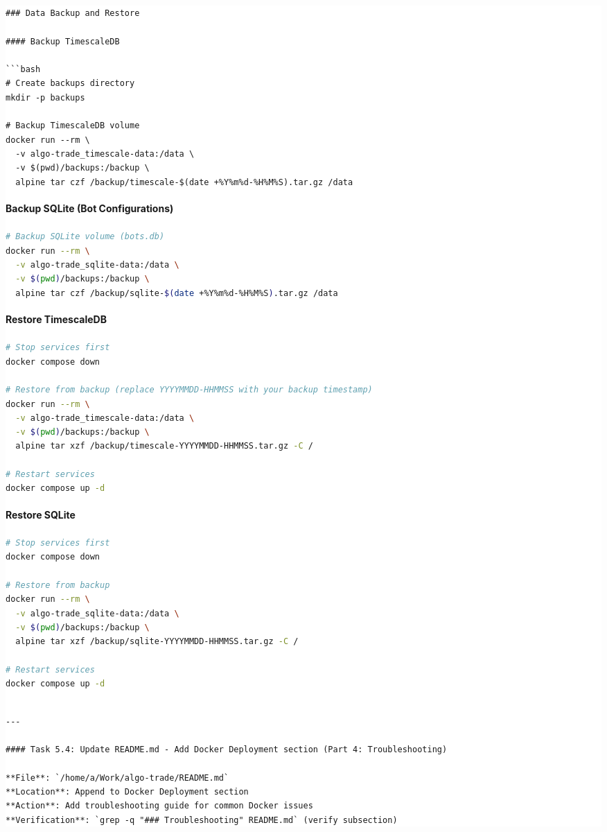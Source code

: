 ```
### Data Backup and Restore

#### Backup TimescaleDB

```bash
# Create backups directory
mkdir -p backups

# Backup TimescaleDB volume
docker run --rm \
  -v algo-trade_timescale-data:/data \
  -v $(pwd)/backups:/backup \
  alpine tar czf /backup/timescale-$(date +%Y%m%d-%H%M%S).tar.gz /data
```

#### Backup SQLite (Bot Configurations)

```bash
# Backup SQLite volume (bots.db)
docker run --rm \
  -v algo-trade_sqlite-data:/data \
  -v $(pwd)/backups:/backup \
  alpine tar czf /backup/sqlite-$(date +%Y%m%d-%H%M%S).tar.gz /data
```

#### Restore TimescaleDB

```bash
# Stop services first
docker compose down

# Restore from backup (replace YYYYMMDD-HHMMSS with your backup timestamp)
docker run --rm \
  -v algo-trade_timescale-data:/data \
  -v $(pwd)/backups:/backup \
  alpine tar xzf /backup/timescale-YYYYMMDD-HHMMSS.tar.gz -C /

# Restart services
docker compose up -d
```

#### Restore SQLite

```bash
# Stop services first
docker compose down

# Restore from backup
docker run --rm \
  -v algo-trade_sqlite-data:/data \
  -v $(pwd)/backups:/backup \
  alpine tar xzf /backup/sqlite-YYYYMMDD-HHMMSS.tar.gz -C /

# Restart services
docker compose up -d
```
```

---

#### Task 5.4: Update README.md - Add Docker Deployment section (Part 4: Troubleshooting)

**File**: `/home/a/Work/algo-trade/README.md`
**Location**: Append to Docker Deployment section
**Action**: Add troubleshooting guide for common Docker issues
**Verification**: `grep -q "### Troubleshooting" README.md` (verify subsection)
```